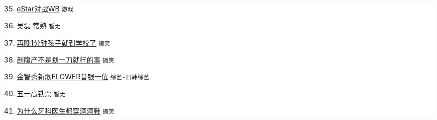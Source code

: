 35. [eStar对战WB](https://m.weibo.cn/search?containerid=100103type%3D1%26t%3D10%26q%3D%23eStar%E5%AF%B9%E6%88%98WB%23&stream_entry_id=31&isnewpage=1&extparam=seat%3D1%26filter_type%3Drealtimehot%26q%3D%2523eStar%25E5%25AF%25B9%25E6%2588%2598WB%2523%26dgr%3D0%26c_type%3D31%26stream_entry_id%3D31%26cate%3D5001%26realpos%3D34%26lcate%3D5001%26band_rank%3D34%26flag%3D1%26pos%3D33%26display_time%3D1681478549%26pre_seqid%3D1681478549678927195119&luicode=10000011&lfid=106003type%3D25%26t%3D3%26disable_hot%3D1%26filter_type%3Drealtimehot) `游戏` 

36. [吴磊 常熟](https://m.weibo.cn/search?containerid=100103type%3D1%26t%3D10%26q%3D%E5%90%B4%E7%A3%8A+%E5%B8%B8%E7%86%9F&stream_entry_id=31&isnewpage=1&extparam=seat%3D1%26filter_type%3Drealtimehot%26q%3D%25E5%2590%25B4%25E7%25A3%258A%2520%25E5%25B8%25B8%25E7%2586%259F%26dgr%3D0%26c_type%3D31%26stream_entry_id%3D31%26cate%3D5001%26realpos%3D35%26lcate%3D5001%26band_rank%3D35%26flag%3D0%26pos%3D34%26display_time%3D1681478549%26pre_seqid%3D1681478549678927195119&luicode=10000011&lfid=106003type%3D25%26t%3D3%26disable_hot%3D1%26filter_type%3Drealtimehot) `暂无` 

37. [再晚1分钟孩子就到学校了](https://m.weibo.cn/search?containerid=100103type%3D1%26t%3D10%26q%3D%23%E5%86%8D%E6%99%9A1%E5%88%86%E9%92%9F%E5%AD%A9%E5%AD%90%E5%B0%B1%E5%88%B0%E5%AD%A6%E6%A0%A1%E4%BA%86%23&stream_entry_id=31&isnewpage=1&extparam=seat%3D1%26filter_type%3Drealtimehot%26q%3D%2523%25E5%2586%258D%25E6%2599%259A1%25E5%2588%2586%25E9%2592%259F%25E5%25AD%25A9%25E5%25AD%2590%25E5%25B0%25B1%25E5%2588%25B0%25E5%25AD%25A6%25E6%25A0%25A1%25E4%25BA%2586%2523%26dgr%3D0%26c_type%3D31%26stream_entry_id%3D31%26cate%3D5001%26realpos%3D36%26lcate%3D5001%26band_rank%3D36%26flag%3D0%26pos%3D35%26display_time%3D1681478549%26pre_seqid%3D1681478549678927195119&luicode=10000011&lfid=106003type%3D25%26t%3D3%26disable_hot%3D1%26filter_type%3Drealtimehot) `搞笑` 

38. [剖腹产不是划一刀就行的事](https://m.weibo.cn/search?containerid=100103type%3D1%26t%3D10%26q%3D%23%E5%89%96%E8%85%B9%E4%BA%A7%E4%B8%8D%E6%98%AF%E5%88%92%E4%B8%80%E5%88%80%E5%B0%B1%E8%A1%8C%E7%9A%84%E4%BA%8B%23&stream_entry_id=31&isnewpage=1&extparam=seat%3D1%26filter_type%3Drealtimehot%26q%3D%2523%25E5%2589%2596%25E8%2585%25B9%25E4%25BA%25A7%25E4%25B8%258D%25E6%2598%25AF%25E5%2588%2592%25E4%25B8%2580%25E5%2588%2580%25E5%25B0%25B1%25E8%25A1%258C%25E7%259A%2584%25E4%25BA%258B%2523%26dgr%3D0%26c_type%3D31%26stream_entry_id%3D31%26cate%3D5001%26realpos%3D37%26lcate%3D5001%26band_rank%3D37%26flag%3D1%26pos%3D36%26display_time%3D1681478549%26pre_seqid%3D1681478549678927195119&luicode=10000011&lfid=106003type%3D25%26t%3D3%26disable_hot%3D1%26filter_type%3Drealtimehot) `搞笑` 

39. [金智秀新歌FLOWER音银一位](https://m.weibo.cn/search?containerid=100103type%3D1%26t%3D10%26q%3D%23%E9%87%91%E6%99%BA%E7%A7%80%E6%96%B0%E6%AD%8CFLOWER%E9%9F%B3%E9%93%B6%E4%B8%80%E4%BD%8D%23&stream_entry_id=31&isnewpage=1&extparam=seat%3D1%26filter_type%3Drealtimehot%26q%3D%2523%25E9%2587%2591%25E6%2599%25BA%25E7%25A7%2580%25E6%2596%25B0%25E6%25AD%258CFLOWER%25E9%259F%25B3%25E9%2593%25B6%25E4%25B8%2580%25E4%25BD%258D%2523%26dgr%3D0%26c_type%3D31%26stream_entry_id%3D31%26cate%3D5001%26realpos%3D38%26lcate%3D5001%26band_rank%3D38%26flag%3D1%26pos%3D37%26display_time%3D1681478549%26pre_seqid%3D1681478549678927195119&luicode=10000011&lfid=106003type%3D25%26t%3D3%26disable_hot%3D1%26filter_type%3Drealtimehot) `综艺-日韩综艺` 

40. [五一高铁票](https://m.weibo.cn/search?containerid=100103type%3D1%26t%3D10%26q%3D%E4%BA%94%E4%B8%80%E9%AB%98%E9%93%81%E7%A5%A8&stream_entry_id=31&isnewpage=1&extparam=seat%3D1%26filter_type%3Drealtimehot%26q%3D%25E4%25BA%2594%25E4%25B8%2580%25E9%25AB%2598%25E9%2593%2581%25E7%25A5%25A8%26dgr%3D0%26c_type%3D31%26stream_entry_id%3D31%26cate%3D5001%26realpos%3D39%26lcate%3D5001%26band_rank%3D39%26flag%3D0%26pos%3D38%26display_time%3D1681478549%26pre_seqid%3D1681478549678927195119&luicode=10000011&lfid=106003type%3D25%26t%3D3%26disable_hot%3D1%26filter_type%3Drealtimehot) `暂无` 

41. [为什么牙科医生都穿洞洞鞋](https://m.weibo.cn/search?containerid=100103type%3D1%26t%3D10%26q%3D%23%E4%B8%BA%E4%BB%80%E4%B9%88%E7%89%99%E7%A7%91%E5%8C%BB%E7%94%9F%E9%83%BD%E7%A9%BF%E6%B4%9E%E6%B4%9E%E9%9E%8B%23&stream_entry_id=31&isnewpage=1&extparam=seat%3D1%26filter_type%3Drealtimehot%26q%3D%2523%25E4%25B8%25BA%25E4%25BB%2580%25E4%25B9%2588%25E7%2589%2599%25E7%25A7%2591%25E5%258C%25BB%25E7%2594%259F%25E9%2583%25BD%25E7%25A9%25BF%25E6%25B4%259E%25E6%25B4%259E%25E9%259E%258B%2523%26dgr%3D0%26c_type%3D31%26stream_entry_id%3D31%26cate%3D5001%26realpos%3D40%26lcate%3D5001%26band_rank%3D40%26flag%3D0%26pos%3D39%26display_time%3D1681478549%26pre_seqid%3D1681478549678927195119&luicode=10000011&lfid=106003type%3D25%26t%3D3%26disable_hot%3D1%26filter_type%3Drealtimehot) `搞笑` 
